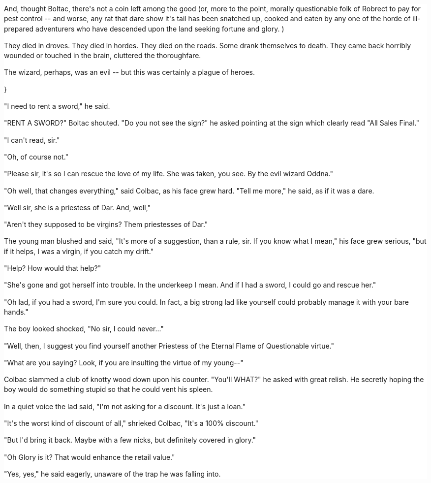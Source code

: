 And, thought Boltac, there's not a coin left among the good (or, more to the point, morally questionable folk of Robrect to pay for pest control -- and worse, any rat that dare show it's tail has been snatched up, cooked and eaten by any one of the horde of ill-prepared adventurers who have descended upon the land seeking fortune and glory. )

They died in droves. They died in hordes. They died on the roads. Some drank themselves to death. They came back horribly wounded or touched in the brain, cluttered the thoroughfare. 

The wizard, perhaps, was an evil -- but this was certainly a plague of heroes. 

}


"I need to rent a sword," he said. 


"RENT A SWORD?" Boltac shouted. "Do you not see the sign?" he asked pointing at the sign which clearly read "All Sales Final."

"I can't read, sir."

"Oh, of course not."

"Please sir, it's so I can rescue the love of my life. She was taken, you see. By the evil wizard Oddna."

"Oh well, that changes everything," said Colbac, as his face grew hard. "Tell me more," he said, as if it was a dare.

"Well sir, she is a priestess of Dar. And, well,"

"Aren't they supposed to be virgins? Them priestesses of Dar."

The young man blushed and said, "It's more of a suggestion, than a rule, sir. If you know what I mean," his face grew serious, "but if it helps, I was a virgin, if you catch my drift."

"Help? How would that help?"

"She's gone and got herself into trouble. In the underkeep I mean. And if I had a sword, I could go and rescue her."

"Oh lad, if you had a sword, I'm sure you could. In fact, a big strong lad like yourself could probably manage it with your bare hands."

The boy looked shocked, "No sir, I could never..."

"Well, then, I suggest you find yourself another Priestess of the Eternal Flame of Questionable virtue."

"What are you saying? Look, if you are insulting the virtue of my young--"

Colbac slammed a club of knotty wood down upon his counter. "You'll WHAT?" he asked with great relish. He secretly hoping the boy would do something stupid so that he could vent his spleen. 

In a quiet voice the lad said, "I'm not asking for a discount. It's just a loan."

"It's the worst kind of discount of all," shrieked Colbac, "It's a 100% discount."

"But I'd bring it back. Maybe with a few nicks, but definitely covered in glory."

"Oh Glory is it? That would enhance the retail value."

"Yes, yes," he said eagerly, unaware of the trap he was falling into.
